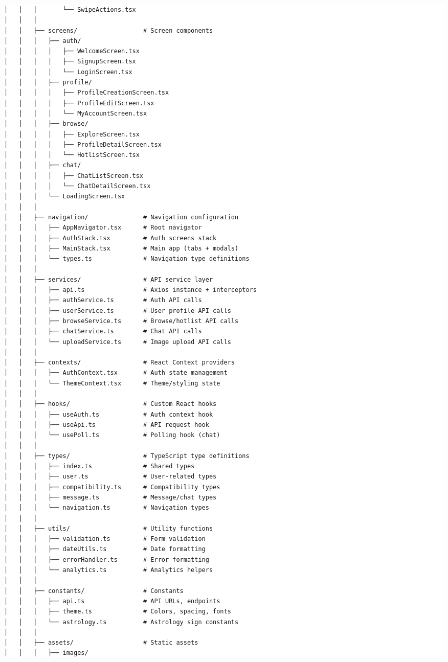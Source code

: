 ```plaintext
│   │   │       └── SwipeActions.tsx
│   │   │
│   │   ├── screens/                  # Screen components
│   │   │   ├── auth/
│   │   │   │   ├── WelcomeScreen.tsx
│   │   │   │   ├── SignupScreen.tsx
│   │   │   │   └── LoginScreen.tsx
│   │   │   ├── profile/
│   │   │   │   ├── ProfileCreationScreen.tsx
│   │   │   │   ├── ProfileEditScreen.tsx
│   │   │   │   └── MyAccountScreen.tsx
│   │   │   ├── browse/
│   │   │   │   ├── ExploreScreen.tsx
│   │   │   │   ├── ProfileDetailScreen.tsx
│   │   │   │   └── HotlistScreen.tsx
│   │   │   ├── chat/
│   │   │   │   ├── ChatListScreen.tsx
│   │   │   │   └── ChatDetailScreen.tsx
│   │   │   └── LoadingScreen.tsx
│   │   │
│   │   ├── navigation/               # Navigation configuration
│   │   │   ├── AppNavigator.tsx      # Root navigator
│   │   │   ├── AuthStack.tsx         # Auth screens stack
│   │   │   ├── MainStack.tsx         # Main app (tabs + modals)
│   │   │   └── types.ts              # Navigation type definitions
│   │   │
│   │   ├── services/                 # API service layer
│   │   │   ├── api.ts                # Axios instance + interceptors
│   │   │   ├── authService.ts        # Auth API calls
│   │   │   ├── userService.ts        # User profile API calls
│   │   │   ├── browseService.ts      # Browse/hotlist API calls
│   │   │   ├── chatService.ts        # Chat API calls
│   │   │   └── uploadService.ts      # Image upload API calls
│   │   │
│   │   ├── contexts/                 # React Context providers
│   │   │   ├── AuthContext.tsx       # Auth state management
│   │   │   └── ThemeContext.tsx      # Theme/styling state
│   │   │
│   │   ├── hooks/                    # Custom React hooks
│   │   │   ├── useAuth.ts            # Auth context hook
│   │   │   ├── useApi.ts             # API request hook
│   │   │   └── usePoll.ts            # Polling hook (chat)
│   │   │
│   │   ├── types/                    # TypeScript type definitions
│   │   │   ├── index.ts              # Shared types
│   │   │   ├── user.ts               # User-related types
│   │   │   ├── compatibility.ts      # Compatibility types
│   │   │   ├── message.ts            # Message/chat types
│   │   │   └── navigation.ts         # Navigation types
│   │   │
│   │   ├── utils/                    # Utility functions
│   │   │   ├── validation.ts         # Form validation
│   │   │   ├── dateUtils.ts          # Date formatting
│   │   │   ├── errorHandler.ts       # Error formatting
│   │   │   └── analytics.ts          # Analytics helpers
│   │   │
│   │   ├── constants/                # Constants
│   │   │   ├── api.ts                # API URLs, endpoints
│   │   │   ├── theme.ts              # Colors, spacing, fonts
│   │   │   └── astrology.ts          # Astrology sign constants
│   │   │
│   │   ├── assets/                   # Static assets
│   │   │   ├── images/
```